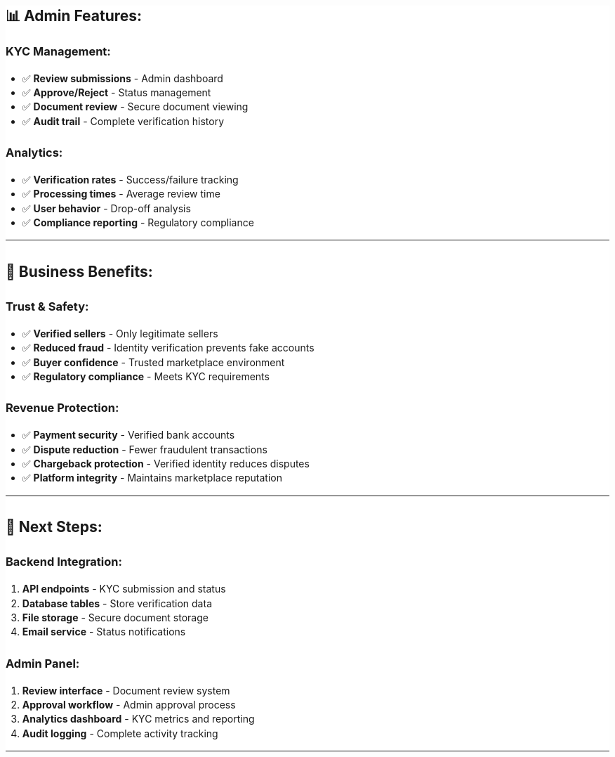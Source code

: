 
## 📊 **Admin Features:**

### **KYC Management:**
- ✅ **Review submissions** - Admin dashboard
- ✅ **Approve/Reject** - Status management
- ✅ **Document review** - Secure document viewing
- ✅ **Audit trail** - Complete verification history

### **Analytics:**
- ✅ **Verification rates** - Success/failure tracking
- ✅ **Processing times** - Average review time
- ✅ **User behavior** - Drop-off analysis
- ✅ **Compliance reporting** - Regulatory compliance

---

## 🎯 **Business Benefits:**

### **Trust & Safety:**
- ✅ **Verified sellers** - Only legitimate sellers
- ✅ **Reduced fraud** - Identity verification prevents fake accounts
- ✅ **Buyer confidence** - Trusted marketplace environment
- ✅ **Regulatory compliance** - Meets KYC requirements

### **Revenue Protection:**
- ✅ **Payment security** - Verified bank accounts
- ✅ **Dispute reduction** - Fewer fraudulent transactions
- ✅ **Chargeback protection** - Verified identity reduces disputes
- ✅ **Platform integrity** - Maintains marketplace reputation

---

## 🔄 **Next Steps:**

### **Backend Integration:**
1. **API endpoints** - KYC submission and status
2. **Database tables** - Store verification data
3. **File storage** - Secure document storage
4. **Email service** - Status notifications

### **Admin Panel:**
1. **Review interface** - Document review system
2. **Approval workflow** - Admin approval process
3. **Analytics dashboard** - KYC metrics and reporting
4. **Audit logging** - Complete activity tracking

---
